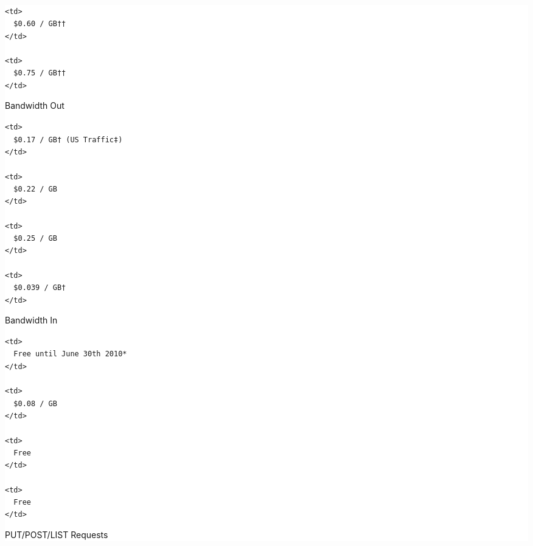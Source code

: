     <td>
      $0.60 / GB††
    </td>
    
    <td>
      $0.75 / GB††
    </td>
  </tr>
  
  <tr>
    <th>
      Bandwidth Out
    </th>
    
    <td>
      $0.17 / GB† (US Traffic‡)
    </td>
    
    <td>
      $0.22 / GB
    </td>
    
    <td>
      $0.25 / GB
    </td>
    
    <td>
      $0.039 / GB†
    </td>
  </tr>
  
  <tr>
    <th>
      Bandwidth In
    </th>
    
    <td>
      Free until June 30th 2010*
    </td>
    
    <td>
      $0.08 / GB
    </td>
    
    <td>
      Free
    </td>
    
    <td>
      Free
    </td>
  </tr>
  
  <tr>
    <th>
      PUT/POST/LIST Requests
    </th>
    